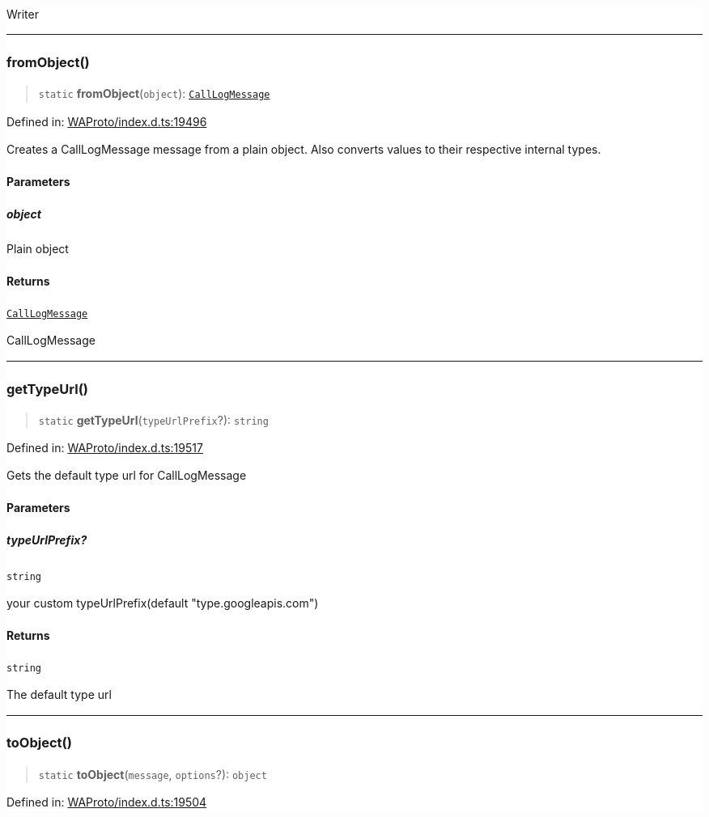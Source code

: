 Writer

***

### fromObject()

> `static` **fromObject**(`object`): [`CallLogMessage`](CallLogMessage.md)

Defined in: [WAProto/index.d.ts:19496](https://github.com/Fokusdotid/Baileys/blob/86ad0f8078178c8586062ad3364a59e068f4b3b2/WAProto/index.d.ts#L19496)

Creates a CallLogMessage message from a plain object. Also converts values to their respective internal types.

#### Parameters

##### object

Plain object

#### Returns

[`CallLogMessage`](CallLogMessage.md)

CallLogMessage

***

### getTypeUrl()

> `static` **getTypeUrl**(`typeUrlPrefix`?): `string`

Defined in: [WAProto/index.d.ts:19517](https://github.com/Fokusdotid/Baileys/blob/86ad0f8078178c8586062ad3364a59e068f4b3b2/WAProto/index.d.ts#L19517)

Gets the default type url for CallLogMessage

#### Parameters

##### typeUrlPrefix?

`string`

your custom typeUrlPrefix(default "type.googleapis.com")

#### Returns

`string`

The default type url

***

### toObject()

> `static` **toObject**(`message`, `options`?): `object`

Defined in: [WAProto/index.d.ts:19504](https://github.com/Fokusdotid/Baileys/blob/86ad0f8078178c8586062ad3364a59e068f4b3b2/WAProto/index.d.ts#L19504)
